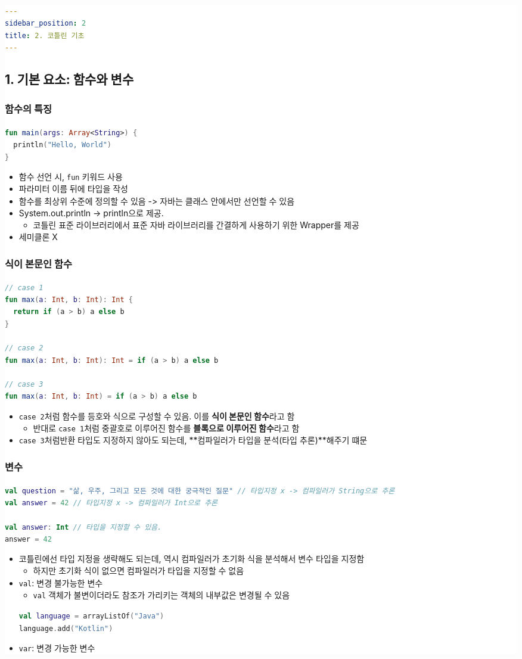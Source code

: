 ```yaml
---
sidebar_position: 2
title: 2. 코틀린 기초
---
```


## 1. 기본 요소: 함수와 변수

### 함수의 특징
```kotlin
fun main(args: Array<String>) {
  println("Hello, World")
}
```
- 함수 선언 시, `fun` 키워드 사용
- 파라미터 이름 뒤에 타입을 작성
- 함수를 최상위 수준에 정의할 수 있음 -> 자바는 클래스 안에서만 선언할 수 있음
- System.out.println -> println으로 제공.
  - 코틀린 표준 라이브러리에서 표준 자바 라이브러리를 간결하게 사용하기 위한 Wrapper를 제공
- 세미클론 X

### 식이 본문인 함수
```kotlin
// case 1
fun max(a: Int, b: Int): Int {
  return if (a > b) a else b
}

// case 2
fun max(a: Int, b: Int): Int = if (a > b) a else b

// case 3
fun max(a: Int, b: Int) = if (a > b) a else b
```
- `case 2`처럼 함수를 등호와 식으로 구성할 수 있음. 이를 **식이 본문인 함수**라고 함
  - 반대로 `case 1`처럼 중괄호로 이루어진 함수를 **블록으로 이루어진 함수**라고 함
- `case 3`처럼반환 타입도 지정하지 않아도 되는데, **컴파일러가 타입을 분석(타입 추론)**해주기 떄문

### 변수
```kotlin
val question = "삶, 우주, 그리고 모든 것에 대한 궁극적인 질문" // 타입지정 x -> 컴파일러가 String으로 추론
val answer = 42 // 타입지정 x -> 컴파일러가 Int으로 추론

val answer: Int // 타입을 지정할 수 있음.
answer = 42
```
- 코틀린에선 타입 지정을 생략해도 되는데, 역시 컴파일러가 초기화 식을 분석해서 변수 타입을 지정함
  - 하지만 초기화 식이 없으면 컴파일러가 타입을 지정할 수 없음
- `val`: 변경 불가능한 변수
  - `val` 객체가 불변이더라도 참조가 가리키는 객체의 내부값은 변경될 수 있음
  ```kotlin
  val language = arrayListOf("Java")
  language.add("Kotlin")
  ```
- `var`: 변경 가능한 변수
